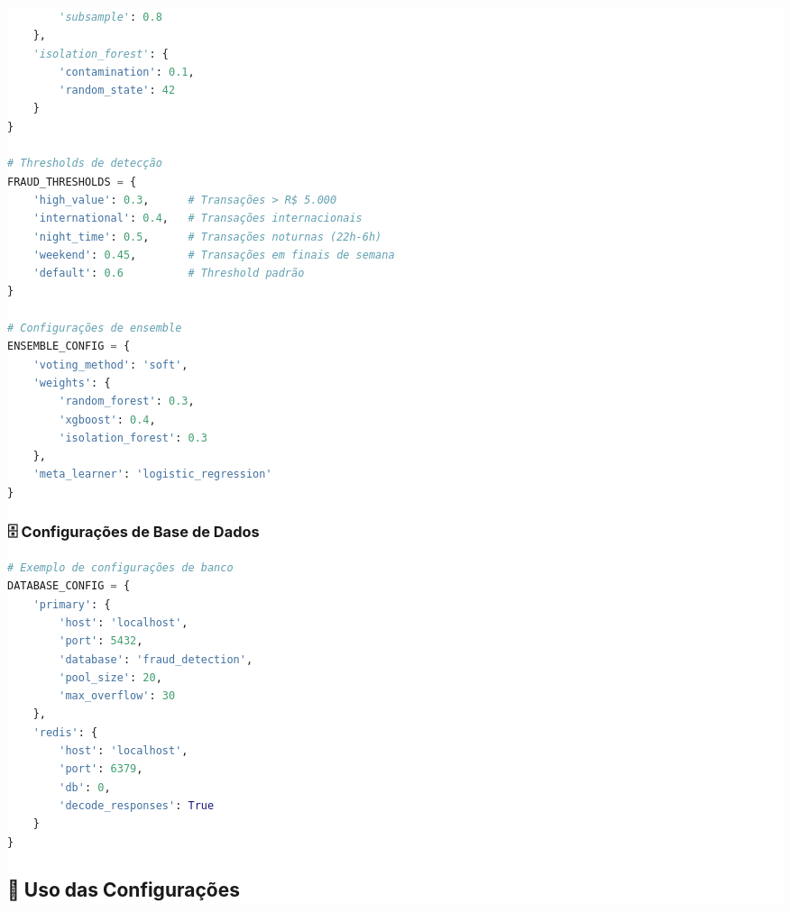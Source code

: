 ```python
        'subsample': 0.8
    },
    'isolation_forest': {
        'contamination': 0.1,
        'random_state': 42
    }
}

# Thresholds de detecção
FRAUD_THRESHOLDS = {
    'high_value': 0.3,      # Transações > R$ 5.000
    'international': 0.4,   # Transações internacionais
    'night_time': 0.5,      # Transações noturnas (22h-6h)
    'weekend': 0.45,        # Transações em finais de semana
    'default': 0.6          # Threshold padrão
}

# Configurações de ensemble
ENSEMBLE_CONFIG = {
    'voting_method': 'soft',
    'weights': {
        'random_forest': 0.3,
        'xgboost': 0.4,
        'isolation_forest': 0.3
    },
    'meta_learner': 'logistic_regression'
}
```

### 🗄️ Configurações de Base de Dados
```python
# Exemplo de configurações de banco
DATABASE_CONFIG = {
    'primary': {
        'host': 'localhost',
        'port': 5432,
        'database': 'fraud_detection',
        'pool_size': 20,
        'max_overflow': 30
    },
    'redis': {
        'host': 'localhost',
        'port': 6379,
        'db': 0,
        'decode_responses': True
    }
}
```

## 🔄 Uso das Configurações
